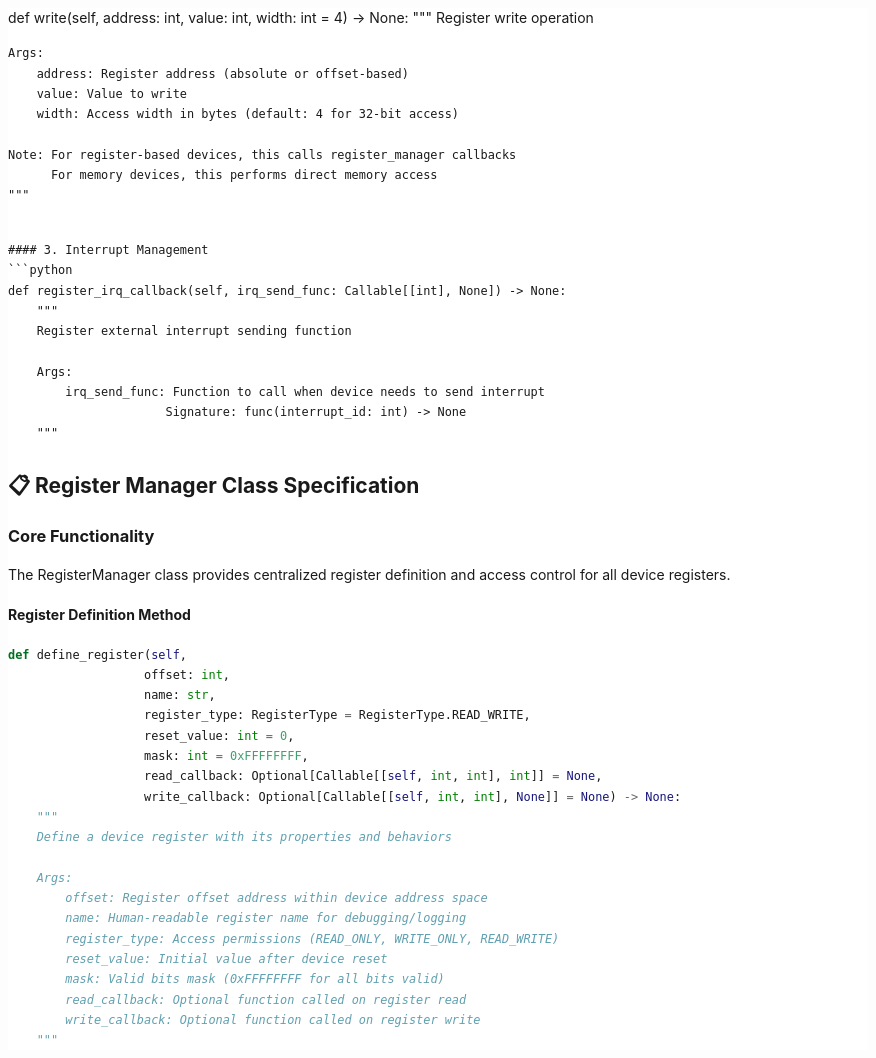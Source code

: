 def write(self, address: int, value: int, width: int = 4) -> None:
    """
    Register write operation

    Args:
        address: Register address (absolute or offset-based)
        value: Value to write
        width: Access width in bytes (default: 4 for 32-bit access)

    Note: For register-based devices, this calls register_manager callbacks
          For memory devices, this performs direct memory access
    """
```

#### 3. Interrupt Management
```python
def register_irq_callback(self, irq_send_func: Callable[[int], None]) -> None:
    """
    Register external interrupt sending function

    Args:
        irq_send_func: Function to call when device needs to send interrupt
                      Signature: func(interrupt_id: int) -> None
    """
```

## 📋 Register Manager Class Specification

### Core Functionality

The RegisterManager class provides centralized register definition and access control for all device registers.

#### Register Definition Method
```python
def define_register(self,
                   offset: int,
                   name: str,
                   register_type: RegisterType = RegisterType.READ_WRITE,
                   reset_value: int = 0,
                   mask: int = 0xFFFFFFFF,
                   read_callback: Optional[Callable[[self, int, int], int]] = None,
                   write_callback: Optional[Callable[[self, int, int], None]] = None) -> None:
    """
    Define a device register with its properties and behaviors

    Args:
        offset: Register offset address within device address space
        name: Human-readable register name for debugging/logging
        register_type: Access permissions (READ_ONLY, WRITE_ONLY, READ_WRITE)
        reset_value: Initial value after device reset
        mask: Valid bits mask (0xFFFFFFFF for all bits valid)
        read_callback: Optional function called on register read
        write_callback: Optional function called on register write
    """
```
